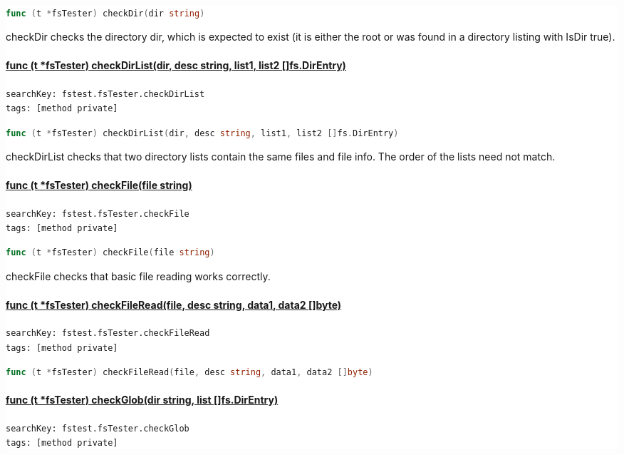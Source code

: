 ```Go
func (t *fsTester) checkDir(dir string)
```

checkDir checks the directory dir, which is expected to exist (it is either the root or was found in a directory listing with IsDir true). 

#### <a id="fsTester.checkDirList" href="#fsTester.checkDirList">func (t *fsTester) checkDirList(dir, desc string, list1, list2 []fs.DirEntry)</a>

```
searchKey: fstest.fsTester.checkDirList
tags: [method private]
```

```Go
func (t *fsTester) checkDirList(dir, desc string, list1, list2 []fs.DirEntry)
```

checkDirList checks that two directory lists contain the same files and file info. The order of the lists need not match. 

#### <a id="fsTester.checkFile" href="#fsTester.checkFile">func (t *fsTester) checkFile(file string)</a>

```
searchKey: fstest.fsTester.checkFile
tags: [method private]
```

```Go
func (t *fsTester) checkFile(file string)
```

checkFile checks that basic file reading works correctly. 

#### <a id="fsTester.checkFileRead" href="#fsTester.checkFileRead">func (t *fsTester) checkFileRead(file, desc string, data1, data2 []byte)</a>

```
searchKey: fstest.fsTester.checkFileRead
tags: [method private]
```

```Go
func (t *fsTester) checkFileRead(file, desc string, data1, data2 []byte)
```

#### <a id="fsTester.checkGlob" href="#fsTester.checkGlob">func (t *fsTester) checkGlob(dir string, list []fs.DirEntry)</a>

```
searchKey: fstest.fsTester.checkGlob
tags: [method private]
```
